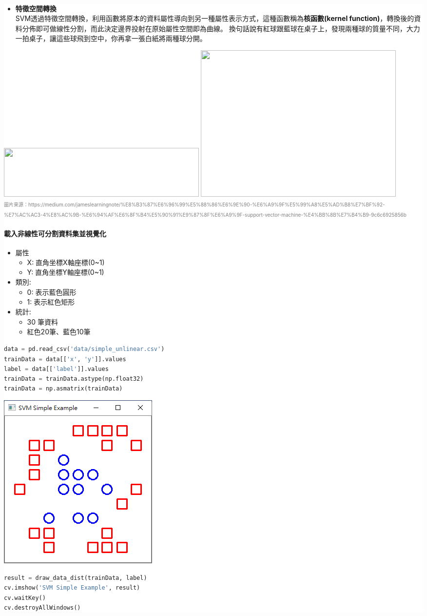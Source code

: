 - **特徵空間轉換**<br>
SVM透過特徵空間轉換，利用函數將原本的資料屬性導向到另一種屬性表示方式，這種函數稱為**核函數(kernel function)**，轉換後的資料分佈即可做線性分割，而此決定邊界投射在原始屬性空間即為曲線。
換句話說有紅球跟藍球在桌子上，發現兩種球的質量不同，大力一拍桌子，讓這些球飛到空中，你再拿一張白紙將兩種球分開。<br>
<img src = "https://miro.medium.com/max/872/1*zWzeMGyCc7KvGD9X8lwlnQ.png" width = "400" height = "100"/>
<img src = "https://thumbs.gfycat.com/CluelessDefinitiveBlackandtancoonhound-size_restricted.gif" width = "400" height = "300"/><br>
<font size="1" color = "gray">圖片來源：https://medium.com/jameslearningnote/%E8%B3%87%E6%96%99%E5%88%86%E6%9E%90-%E6%A9%9F%E5%99%A8%E5%AD%B8%E7%BF%92-%E7%AC%AC3-4%E8%AC%9B-%E6%94%AF%E6%8F%B4%E5%90%91%E9%87%8F%E6%A9%9F-support-vector-machine-%E4%BB%8B%E7%B4%B9-9c6c6925856b</font><br>

#### 載入非線性可分割資料集並視覺化
- 屬性 
    - X: 直角坐標X軸座標(0~1)
    - Y: 直角坐標Y軸座標(0~1)
- 類別: 
    - 0: 表示藍色圓形
    - 1: 表示紅色矩形
- 統計:
    - 30 筆資料
    - 紅色20筆、藍色10筆


```python
data = pd.read_csv('data/simple_unlinear.csv')
trainData = data[['x', 'y']].values
label = data[['label']].values
trainData = trainData.astype(np.float32)
trainData = np.asmatrix(trainData)
```

![simple_unlinear](./simple_unlinear.png)


```python
result = draw_data_dist(trainData, label)
cv.imshow('SVM Simple Example', result)
cv.waitKey()
cv.destroyAllWindows()
```
